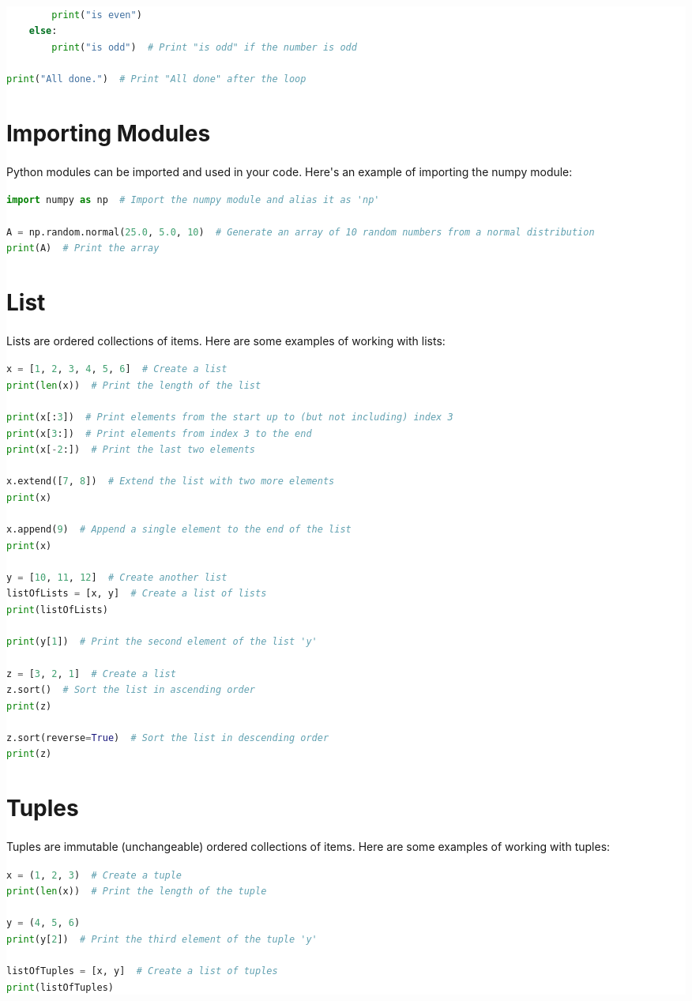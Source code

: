```python
        print("is even")
    else:
        print("is odd")  # Print "is odd" if the number is odd

print("All done.")  # Print "All done" after the loop
```

# Importing Modules
Python modules can be imported and used in your code. Here's an example of importing the numpy module:
```python
import numpy as np  # Import the numpy module and alias it as 'np'

A = np.random.normal(25.0, 5.0, 10)  # Generate an array of 10 random numbers from a normal distribution
print(A)  # Print the array
```

# List
Lists are ordered collections of items. Here are some examples of working with lists:
```python
x = [1, 2, 3, 4, 5, 6]  # Create a list
print(len(x))  # Print the length of the list

print(x[:3])  # Print elements from the start up to (but not including) index 3
print(x[3:])  # Print elements from index 3 to the end
print(x[-2:])  # Print the last two elements

x.extend([7, 8])  # Extend the list with two more elements
print(x)

x.append(9)  # Append a single element to the end of the list
print(x)

y = [10, 11, 12]  # Create another list
listOfLists = [x, y]  # Create a list of lists
print(listOfLists)

print(y[1])  # Print the second element of the list 'y'

z = [3, 2, 1]  # Create a list
z.sort()  # Sort the list in ascending order
print(z)

z.sort(reverse=True)  # Sort the list in descending order
print(z)
```

# Tuples
Tuples are immutable (unchangeable) ordered collections of items. Here are some examples of working with tuples:
```python
x = (1, 2, 3)  # Create a tuple
print(len(x))  # Print the length of the tuple

y = (4, 5, 6)
print(y[2])  # Print the third element of the tuple 'y'

listOfTuples = [x, y]  # Create a list of tuples
print(listOfTuples)
```